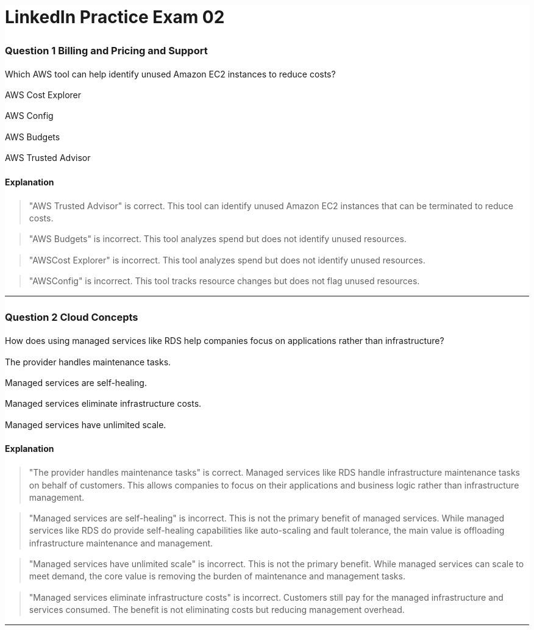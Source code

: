 # LinkedIn Practice Exam 02

### Question 1  Billing and Pricing and Support

Which AWS tool can help identify unused Amazon EC2 instances to reduce costs?

AWS Cost Explorer

AWS Config

AWS Budgets

AWS Trusted Advisor

#### Explanation

> "AWS Trusted Advisor" is correct. This tool can identify unused Amazon EC2 instances that can be terminated to reduce costs.

> "AWS Budgets" is incorrect. This tool analyzes spend but does not identify unused resources.

> "AWSCost Explorer" is incorrect. This tool analyzes spend but does not identify unused resources.

> "AWSConfig" is incorrect. This tool tracks resource changes but does not flag unused resources.

---

### Question 2  Cloud Concepts

How does using managed services like RDS help companies focus on applications rather than infrastructure?

The provider handles maintenance tasks.

Managed services are self-healing.

Managed services eliminate infrastructure costs.

Managed services have unlimited scale.

#### Explanation

> "The provider handles maintenance tasks" is correct. Managed services like RDS handle infrastructure maintenance tasks on behalf of customers. This allows companies to focus on their applications and business logic rather than infrastructure management.

> "Managed services are self-healing" is incorrect. This is not the primary benefit of managed services. While managed services like RDS do provide self-healing capabilities like auto-scaling and fault tolerance, the main value is offloading infrastructure maintenance and management.

> "Managed services have unlimited scale" is incorrect. This is not the primary benefit. While managed services can scale to meet demand, the core value is removing the burden of maintenance and management tasks.

> "Managed services eliminate infrastructure costs" is incorrect. Customers still pay for the managed infrastructure and services consumed. The benefit is not eliminating costs but reducing management overhead.

---